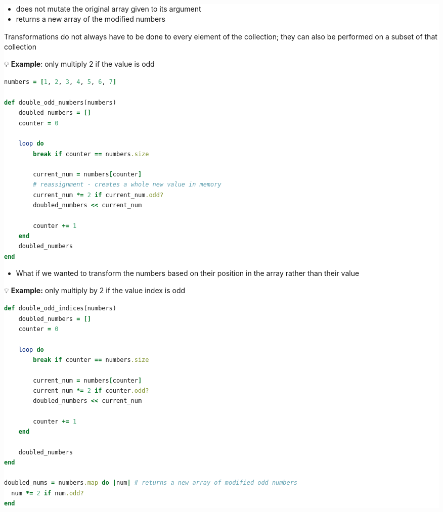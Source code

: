 - does not mutate the original array given to its argument
- returns a new array of the modified numbers

Transformations do not always have to be done to every element of the collection; they can also be performed on a subset of that collection


💡 **Example**: only multiply 2 if the value is odd




```ruby
numbers = [1, 2, 3, 4, 5, 6, 7]

def double_odd_numbers(numbers)
	doubled_numbers = []
	counter = 0
	
	loop do
		break if counter == numbers.size
		
		current_num = numbers[counter]
		# reassignment - creates a whole new value in memory
		current_num *= 2 if current_num.odd?
		doubled_numbers << current_num

		counter += 1
	end
	doubled_numbers
end
```

- What if we wanted to transform the numbers based on their position in the array rather than their value


💡 **Example:** only multiply by 2 if the value index is odd




```ruby
def double_odd_indices(numbers)
	doubled_numbers = []
	counter = 0
	
	loop do
		break if counter == numbers.size

		current_num = numbers[counter]
		current_num *= 2 if counter.odd?
		doubled_numbers << current_num

		counter += 1
	end
	
	doubled_numbers
end

doubled_nums = numbers.map do |num| # returns a new array of modified odd numbers
  num *= 2 if num.odd?
end
```
